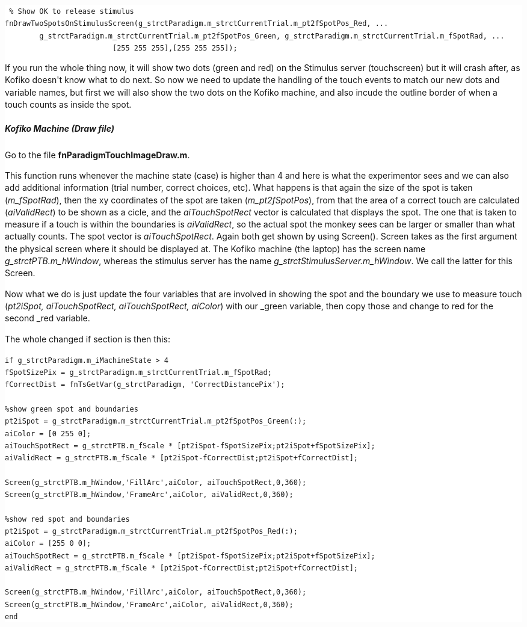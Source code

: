      % Show OK to release stimulus
    fnDrawTwoSpotsOnStimulusScreen(g_strctParadigm.m_strctCurrentTrial.m_pt2fSpotPos_Red, ...
            g_strctParadigm.m_strctCurrentTrial.m_pt2fSpotPos_Green, g_strctParadigm.m_strctCurrentTrial.m_fSpotRad, ...
                             [255 255 255],[255 255 255]);


If you run the whole thing now, it will show two dots (green and red) on the Stimulus server (touchscreen) but it will crash after, as Kofiko doesn't know what to do next. So now we need to update the handling of the touch events to match our new dots and variable names, but first we will also show the two dots on the Kofiko machine, and also incude the outline border of when a touch counts as inside the spot.

##### Kofiko Machine (Draw file)

Go to the file **fnParadigmTouchImageDraw.m**.

This function runs whenever the machine state (case) is higher than 4 and here is what the experimentor sees and we can also add additional information (trial number, correct choices, etc).
What happens is that again the size of the spot is taken (*m_fSpotRad*), then the xy coordinates of the spot are taken (*m_pt2fSpotPos*), from that the area of a correct touch are calculated (*aiValidRect*) to be shown as a cicle, and the *aiTouchSpotRect* vector is calculated that displays the spot. The one that is taken to measure if a touch is within the boundaries is *aiValidRect*, so the actual spot the monkey sees can be larger or smaller than what actually counts. The spot vector is *aiTouchSpotRect*.
Again both get shown by using Screen(). Screen takes as the first argument the physical screen where it should be displayed at. The Kofiko machine (the laptop) has the screen name *g_strctPTB.m_hWindow*, whereas the stimulus server has the name *g_strctStimulusServer.m_hWindow*. We call the latter for this Screen.

Now what we do is just update the four variables that are involved in showing the spot and the boundary we use to measure touch (*pt2iSpot, aiTouchSpotRect, aiTouchSpotRect, aiColor*) with our _green variable, then copy those and change to red for the second _red variable. 

The whole changed if section is then this:

    if g_strctParadigm.m_iMachineState > 4
    fSpotSizePix = g_strctParadigm.m_strctCurrentTrial.m_fSpotRad;
    fCorrectDist = fnTsGetVar(g_strctParadigm, 'CorrectDistancePix');
    
    %show green spot and boundaries
    pt2iSpot = g_strctParadigm.m_strctCurrentTrial.m_pt2fSpotPos_Green(:);
    aiColor = [0 255 0];
    aiTouchSpotRect = g_strctPTB.m_fScale * [pt2iSpot-fSpotSizePix;pt2iSpot+fSpotSizePix];
    aiValidRect = g_strctPTB.m_fScale * [pt2iSpot-fCorrectDist;pt2iSpot+fCorrectDist];
    
    Screen(g_strctPTB.m_hWindow,'FillArc',aiColor, aiTouchSpotRect,0,360);
    Screen(g_strctPTB.m_hWindow,'FrameArc',aiColor, aiValidRect,0,360);
    
    %show red spot and boundaries
    pt2iSpot = g_strctParadigm.m_strctCurrentTrial.m_pt2fSpotPos_Red(:);
    aiColor = [255 0 0];
    aiTouchSpotRect = g_strctPTB.m_fScale * [pt2iSpot-fSpotSizePix;pt2iSpot+fSpotSizePix];
    aiValidRect = g_strctPTB.m_fScale * [pt2iSpot-fCorrectDist;pt2iSpot+fCorrectDist];
    
    Screen(g_strctPTB.m_hWindow,'FillArc',aiColor, aiTouchSpotRect,0,360);
    Screen(g_strctPTB.m_hWindow,'FrameArc',aiColor, aiValidRect,0,360);
    end
